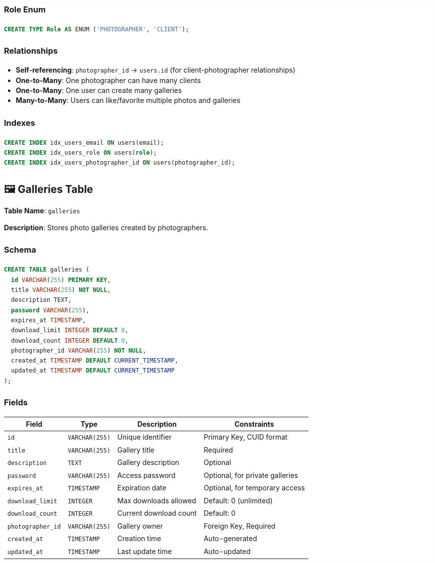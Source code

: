 ### Role Enum
```sql
CREATE TYPE Role AS ENUM ('PHOTOGRAPHER', 'CLIENT');
```

### Relationships
- **Self-referencing**: `photographer_id` → `users.id` (for client-photographer relationships)
- **One-to-Many**: One photographer can have many clients
- **One-to-Many**: One user can create many galleries
- **Many-to-Many**: Users can like/favorite multiple photos and galleries

### Indexes
```sql
CREATE INDEX idx_users_email ON users(email);
CREATE INDEX idx_users_role ON users(role);
CREATE INDEX idx_users_photographer_id ON users(photographer_id);
```

## 🖼️ Galleries Table

**Table Name**: `galleries`

**Description**: Stores photo galleries created by photographers.

### Schema
```sql
CREATE TABLE galleries (
  id VARCHAR(255) PRIMARY KEY,
  title VARCHAR(255) NOT NULL,
  description TEXT,
  password VARCHAR(255),
  expires_at TIMESTAMP,
  download_limit INTEGER DEFAULT 0,
  download_count INTEGER DEFAULT 0,
  photographer_id VARCHAR(255) NOT NULL,
  created_at TIMESTAMP DEFAULT CURRENT_TIMESTAMP,
  updated_at TIMESTAMP DEFAULT CURRENT_TIMESTAMP
);
```

### Fields
| Field | Type | Description | Constraints |
|-------|------|-------------|-------------|
| `id` | `VARCHAR(255)` | Unique identifier | Primary Key, CUID format |
| `title` | `VARCHAR(255)` | Gallery title | Required |
| `description` | `TEXT` | Gallery description | Optional |
| `password` | `VARCHAR(255)` | Access password | Optional, for private galleries |
| `expires_at` | `TIMESTAMP` | Expiration date | Optional, for temporary access |
| `download_limit` | `INTEGER` | Max downloads allowed | Default: 0 (unlimited) |
| `download_count` | `INTEGER` | Current download count | Default: 0 |
| `photographer_id` | `VARCHAR(255)` | Gallery owner | Foreign Key, Required |
| `created_at` | `TIMESTAMP` | Creation time | Auto-generated |
| `updated_at` | `TIMESTAMP` | Last update time | Auto-updated |
